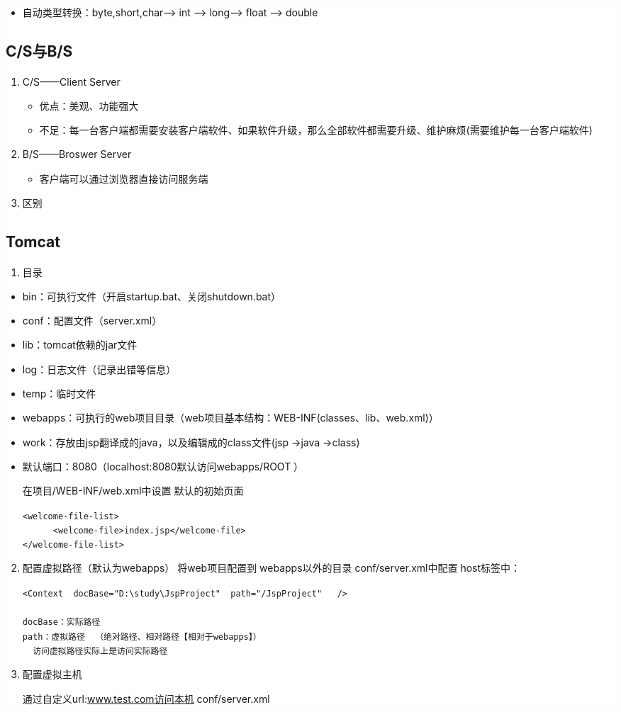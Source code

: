    + 自动类型转换：byte,short,char—> int —> long—> float —> double 

## C/S与B/S

1. C/S——Client Server

   + 优点：美观、功能强大

   + 不足：每一台客户端都需要安装客户端软件、如果软件升级，那么全部软件都需要升级、维护麻烦(需要维护每一台客户端软件)

2. B/S——Broswer Server

   + 客户端可以通过浏览器直接访问服务端
   
3. 区别

## Tomcat

1. 目录

+ bin：可执行文件（开启startup.bat、关闭shutdown.bat）

+ conf：配置文件（server.xml）

+ lib：tomcat依赖的jar文件

+ log：日志文件（记录出错等信息）

+ temp：临时文件

+ webapps：可执行的web项目目录（web项目基本结构：WEB-INF(classes、lib、web.xml)）

+ work：存放由jsp翻译成的java，以及编辑成的class文件(jsp  ->java ->class)

+ 默认端口：8080（localhost:8080默认访问webapps/ROOT ）

   在项目/WEB-INF/web.xml中设置 默认的初始页面   

  ```
  <welcome-file-list>
  		<welcome-file>index.jsp</welcome-file>
  </welcome-file-list>
  ```

2. 配置虚拟路径（默认为webapps）
    将web项目配置到 webapps以外的目录
    conf/server.xml中配置
    host标签中：

    ```
    <Context  docBase="D:\study\JspProject"  path="/JspProject"   />
    
    docBase：实际路径 
    path：虚拟路径  （绝对路径、相对路径【相对于webapps】）
      访问虚拟路径实际上是访问实际路径
    ```

 3. 配置虚拟主机

    通过自定义url:www.test.com访问本机
     conf/server.xml
